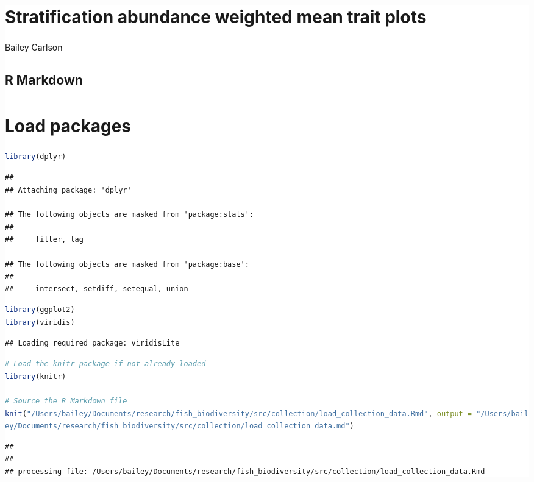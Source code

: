 Stratification abundance weighted mean trait plots
================
Bailey Carlson

## R Markdown

# Load packages

``` r
library(dplyr)
```

    ## 
    ## Attaching package: 'dplyr'

    ## The following objects are masked from 'package:stats':
    ## 
    ##     filter, lag

    ## The following objects are masked from 'package:base':
    ## 
    ##     intersect, setdiff, setequal, union

``` r
library(ggplot2)
library(viridis)
```

    ## Loading required package: viridisLite

``` r
# Load the knitr package if not already loaded
library(knitr)

# Source the R Markdown file
knit("/Users/bailey/Documents/research/fish_biodiversity/src/collection/load_collection_data.Rmd", output = "/Users/bailey/Documents/research/fish_biodiversity/src/collection/load_collection_data.md")
```

    ## 
    ## 
    ## processing file: /Users/bailey/Documents/research/fish_biodiversity/src/collection/load_collection_data.Rmd
